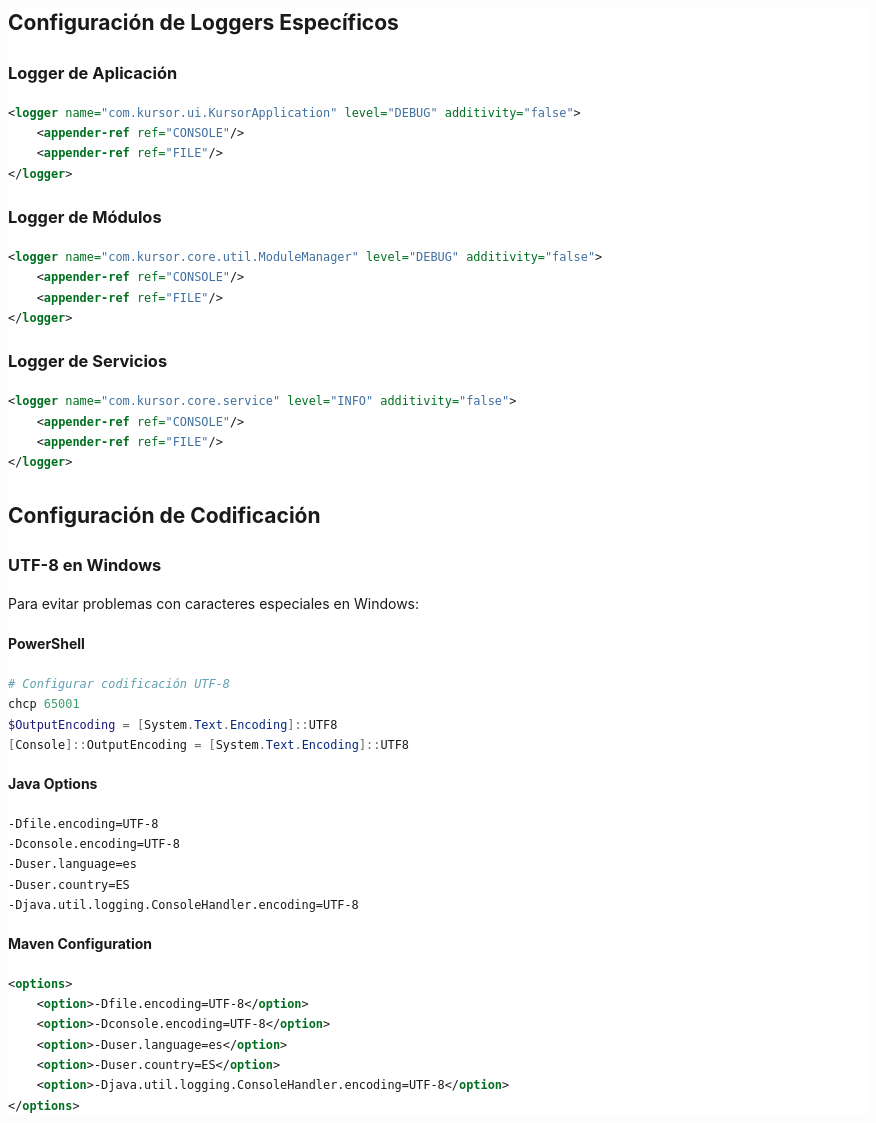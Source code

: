 ## Configuración de Loggers Específicos

### Logger de Aplicación

```xml
<logger name="com.kursor.ui.KursorApplication" level="DEBUG" additivity="false">
    <appender-ref ref="CONSOLE"/>
    <appender-ref ref="FILE"/>
</logger>
```

### Logger de Módulos

```xml
<logger name="com.kursor.core.util.ModuleManager" level="DEBUG" additivity="false">
    <appender-ref ref="CONSOLE"/>
    <appender-ref ref="FILE"/>
</logger>
```

### Logger de Servicios

```xml
<logger name="com.kursor.core.service" level="INFO" additivity="false">
    <appender-ref ref="CONSOLE"/>
    <appender-ref ref="FILE"/>
</logger>
```

## Configuración de Codificación

### UTF-8 en Windows

Para evitar problemas con caracteres especiales en Windows:

#### PowerShell
```powershell
# Configurar codificación UTF-8
chcp 65001
$OutputEncoding = [System.Text.Encoding]::UTF8
[Console]::OutputEncoding = [System.Text.Encoding]::UTF8
```

#### Java Options
```bash
-Dfile.encoding=UTF-8
-Dconsole.encoding=UTF-8
-Duser.language=es
-Duser.country=ES
-Djava.util.logging.ConsoleHandler.encoding=UTF-8
```

#### Maven Configuration
```xml
<options>
    <option>-Dfile.encoding=UTF-8</option>
    <option>-Dconsole.encoding=UTF-8</option>
    <option>-Duser.language=es</option>
    <option>-Duser.country=ES</option>
    <option>-Djava.util.logging.ConsoleHandler.encoding=UTF-8</option>
</options>
```
